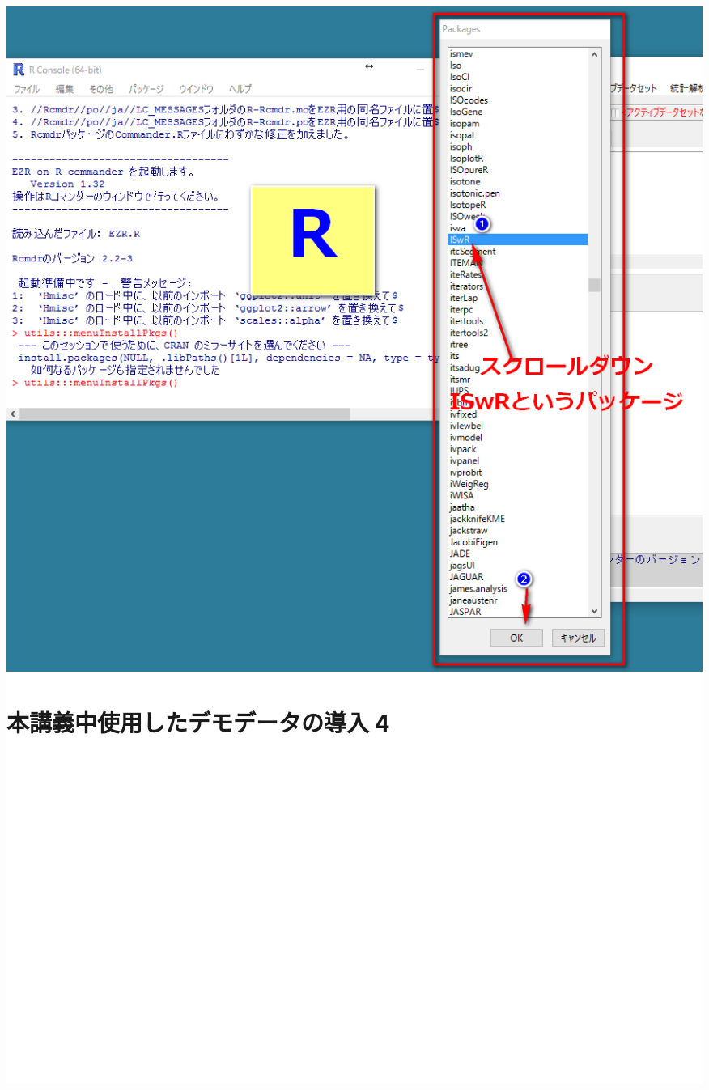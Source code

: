 <IMG SRC="figure/R_EZR02.png" style="width:1300px; height: px">
</div>

本講義中使用したデモデータの導入 4
========================================================
<div class="midcenter" style="margin-left: -900px; margin-top: 0px;">
<IMG SRC="figure/R_EZR03.png" style="width:700px; height: 400px">
</div>
